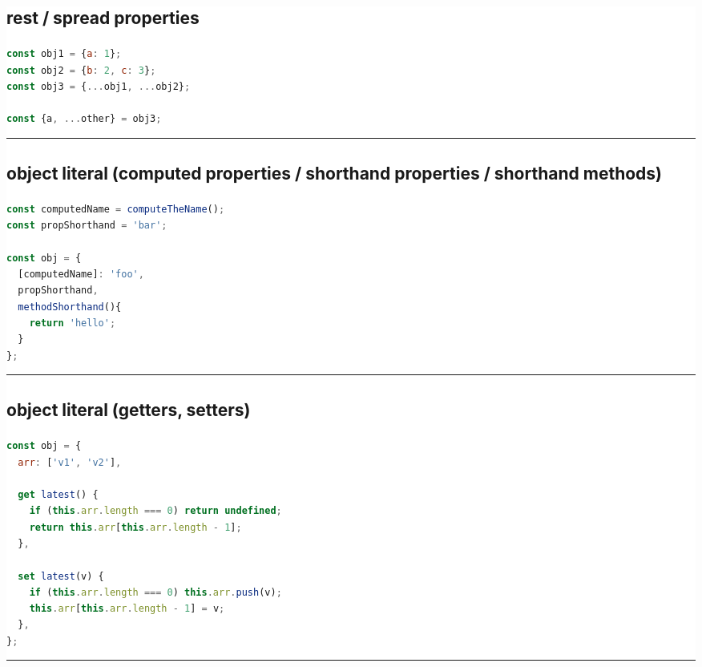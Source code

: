 
## rest / spread properties

```js
const obj1 = {a: 1};
const obj2 = {b: 2, c: 3};
const obj3 = {...obj1, ...obj2};

const {a, ...other} = obj3;

```

---

## object literal (computed properties / shorthand properties / shorthand methods)

```js
const computedName = computeTheName();
const propShorthand = 'bar';

const obj = {
  [computedName]: 'foo',
  propShorthand,
  methodShorthand(){
    return 'hello';
  }
};

```
---

## object literal (getters, setters)

```js
const obj = {
  arr: ['v1', 'v2'],
  
  get latest() {
    if (this.arr.length === 0) return undefined;
    return this.arr[this.arr.length - 1];
  },
  
  set latest(v) {
    if (this.arr.length === 0) this.arr.push(v);
    this.arr[this.arr.length - 1] = v;
  },
};

```

---
